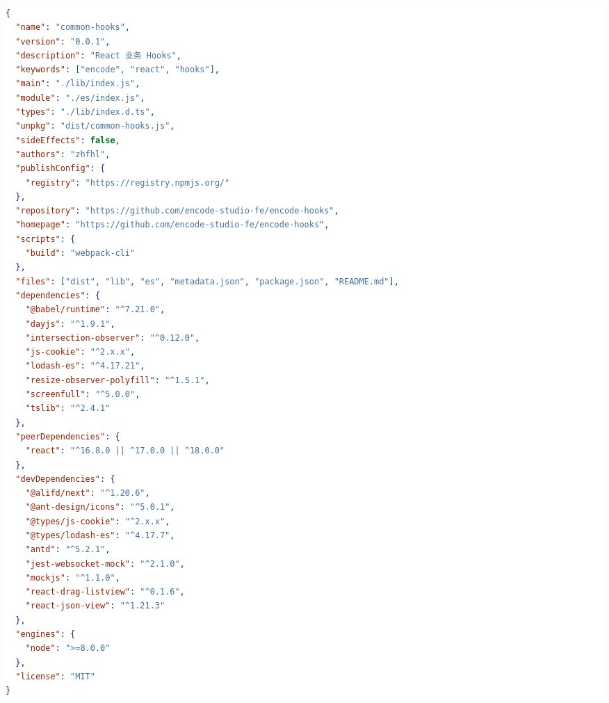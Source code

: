 ```json
{
  "name": "common-hooks",
  "version": "0.0.1",
  "description": "React 业务 Hooks",
  "keywords": ["encode", "react", "hooks"],
  "main": "./lib/index.js",
  "module": "./es/index.js",
  "types": "./lib/index.d.ts",
  "unpkg": "dist/common-hooks.js",
  "sideEffects": false,
  "authors": "zhfhl",
  "publishConfig": {
    "registry": "https://registry.npmjs.org/"
  },
  "repository": "https://github.com/encode-studio-fe/encode-hooks",
  "homepage": "https://github.com/encode-studio-fe/encode-hooks",
  "scripts": {
    "build": "webpack-cli"
  },
  "files": ["dist", "lib", "es", "metadata.json", "package.json", "README.md"],
  "dependencies": {
    "@babel/runtime": "^7.21.0",
    "dayjs": "^1.9.1",
    "intersection-observer": "^0.12.0",
    "js-cookie": "^2.x.x",
    "lodash-es": "^4.17.21",
    "resize-observer-polyfill": "^1.5.1",
    "screenfull": "^5.0.0",
    "tslib": "^2.4.1"
  },
  "peerDependencies": {
    "react": "^16.8.0 || ^17.0.0 || ^18.0.0"
  },
  "devDependencies": {
    "@alifd/next": "^1.20.6",
    "@ant-design/icons": "^5.0.1",
    "@types/js-cookie": "^2.x.x",
    "@types/lodash-es": "^4.17.7",
    "antd": "^5.2.1",
    "jest-websocket-mock": "^2.1.0",
    "mockjs": "^1.1.0",
    "react-drag-listview": "^0.1.6",
    "react-json-view": "^1.21.3"
  },
  "engines": {
    "node": ">=8.0.0"
  },
  "license": "MIT"
}
```
